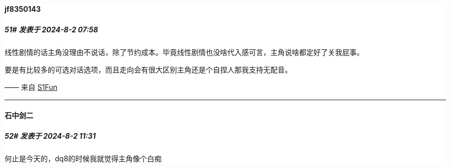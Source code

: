####  jf8350143  
##### 51#       发表于 2024-8-2 07:58

线性剧情的话主角没理由不说话，除了节约成本。毕竟线性剧情也没啥代入感可言，主角说啥都定好了关我屁事。

要是有比较多的可选对话选项，而且走向会有很大区别主角还是个自捏人那我支持无配音。

—— 来自 [S1Fun](https://s1fun.koalcat.com)


*****

####  石中剑二  
##### 52#       发表于 2024-8-2 11:31

何止是今天的，dq8的时候我就觉得主角像个白痴

